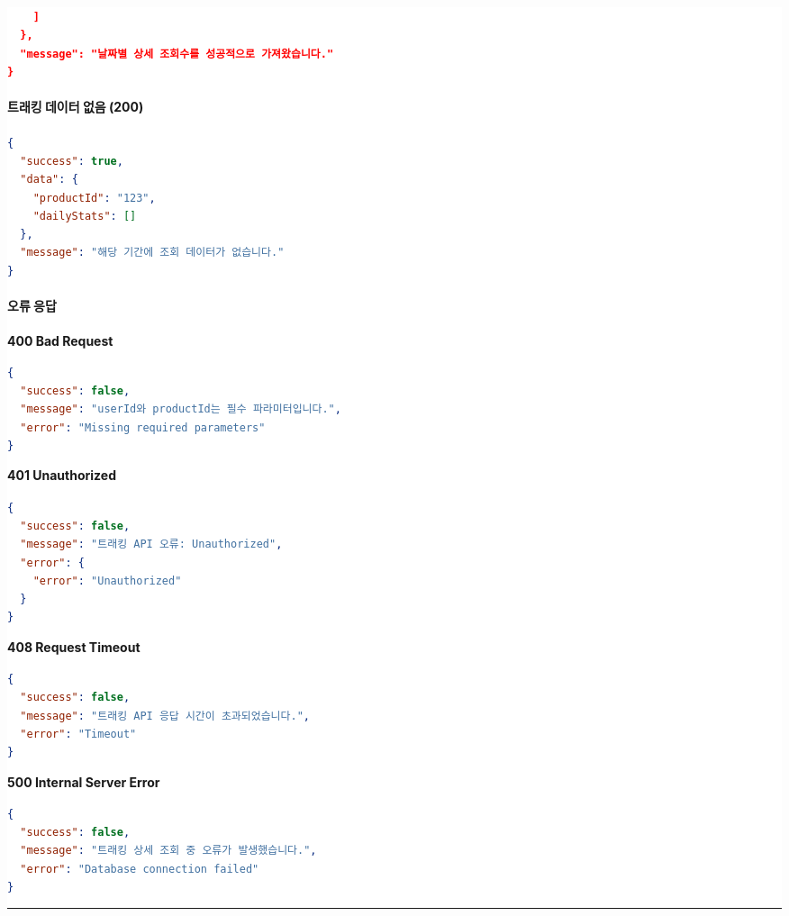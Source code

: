 ```json
    ]
  },
  "message": "날짜별 상세 조회수를 성공적으로 가져왔습니다."
}
```

#### 트래킹 데이터 없음 (200)
```json
{
  "success": true,
  "data": {
    "productId": "123",
    "dailyStats": []
  },
  "message": "해당 기간에 조회 데이터가 없습니다."
}
```

#### 오류 응답

**400 Bad Request**
```json
{
  "success": false,
  "message": "userId와 productId는 필수 파라미터입니다.",
  "error": "Missing required parameters"
}
```

**401 Unauthorized**
```json
{
  "success": false,
  "message": "트래킹 API 오류: Unauthorized",
  "error": {
    "error": "Unauthorized"
  }
}
```

**408 Request Timeout**
```json
{
  "success": false,
  "message": "트래킹 API 응답 시간이 초과되었습니다.",
  "error": "Timeout"
}
```

**500 Internal Server Error**
```json
{
  "success": false,
  "message": "트래킹 상세 조회 중 오류가 발생했습니다.",
  "error": "Database connection failed"
}
```

---